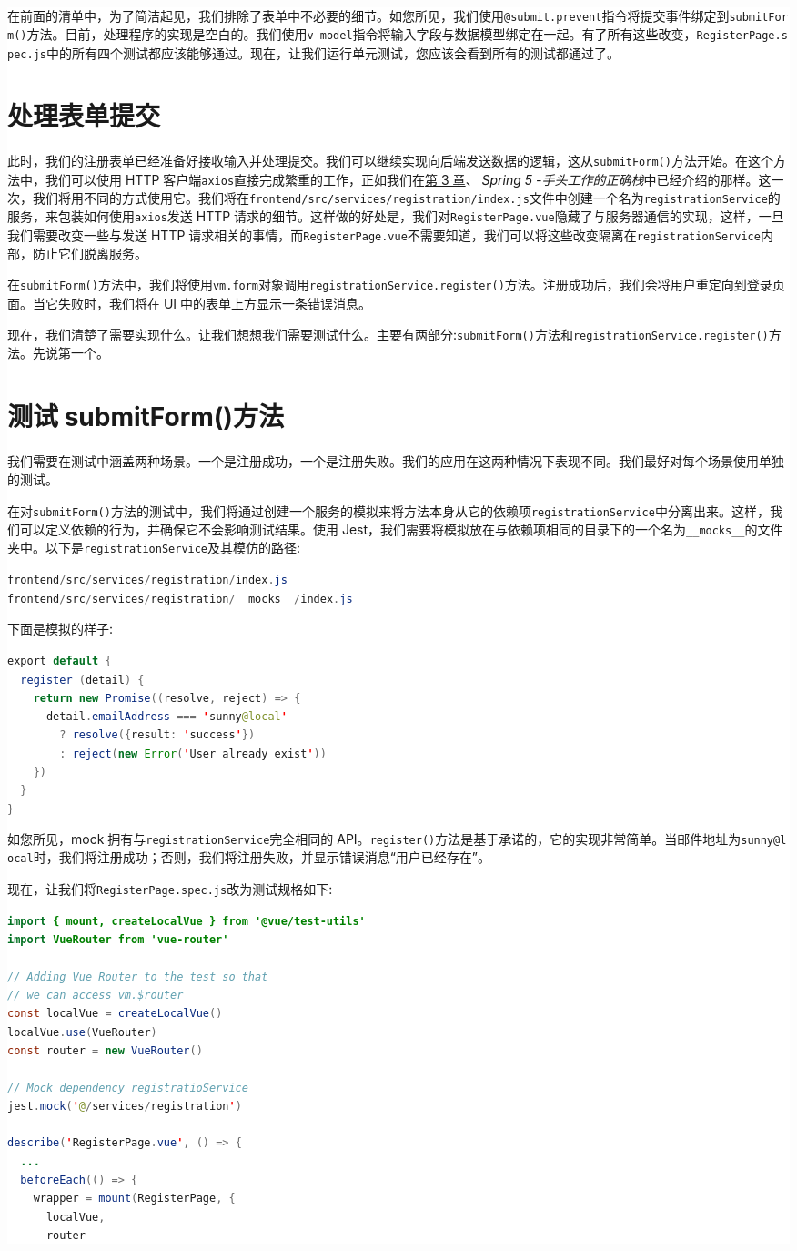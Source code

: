 在前面的清单中，为了简洁起见，我们排除了表单中不必要的细节。如您所见，我们使用`@submit.prevent`指令将提交事件绑定到`submitForm()`方法。目前，处理程序的实现是空白的。我们使用`v-model`指令将输入字段与数据模型绑定在一起。有了所有这些改变，`RegisterPage.spec.js`中的所有四个测试都应该能够通过。现在，让我们运行单元测试，您应该会看到所有的测试都通过了。

# 处理表单提交

此时，我们的注册表单已经准备好接收输入并处理提交。我们可以继续实现向后端发送数据的逻辑，这从`submitForm()`方法开始。在这个方法中，我们可以使用 HTTP 客户端`axios`直接完成繁重的工作，正如我们在[第 3 章](03.html)、 *Spring 5 -手头工作的正确栈*中已经介绍的那样。这一次，我们将用不同的方式使用它。我们将在`frontend/src/services/registration/index.js`文件中创建一个名为`registrationService`的服务，来包装如何使用`axios`发送 HTTP 请求的细节。这样做的好处是，我们对`RegisterPage.vue`隐藏了与服务器通信的实现，这样，一旦我们需要改变一些与发送 HTTP 请求相关的事情，而`RegisterPage.vue`不需要知道，我们可以将这些改变隔离在`registrationService`内部，防止它们脱离服务。

在`submitForm()`方法中，我们将使用`vm.form`对象调用`registrationService.register()`方法。注册成功后，我们会将用户重定向到登录页面。当它失败时，我们将在 UI 中的表单上方显示一条错误消息。

现在，我们清楚了需要实现什么。让我们想想我们需要测试什么。主要有两部分:`submitForm()`方法和`registrationService.register()`方法。先说第一个。

# 测试 submitForm()方法

我们需要在测试中涵盖两种场景。一个是注册成功，一个是注册失败。我们的应用在这两种情况下表现不同。我们最好对每个场景使用单独的测试。

在对`submitForm()`方法的测试中，我们将通过创建一个服务的模拟来将方法本身从它的依赖项`registrationService`中分离出来。这样，我们可以定义依赖的行为，并确保它不会影响测试结果。使用 Jest，我们需要将模拟放在与依赖项相同的目录下的一个名为`__mocks__`的文件夹中。以下是`registrationService`及其模仿的路径:

```java
frontend/src/services/registration/index.js
frontend/src/services/registration/__mocks__/index.js
```

下面是模拟的样子:

```java
export default {
  register (detail) {
    return new Promise((resolve, reject) => {
      detail.emailAddress === 'sunny@local'
        ? resolve({result: 'success'})
        : reject(new Error('User already exist'))
    })
  }
}
```

如您所见，mock 拥有与`registrationService`完全相同的 API。`register()`方法是基于承诺的，它的实现非常简单。当邮件地址为`sunny@local`时，我们将注册成功；否则，我们将注册失败，并显示错误消息“用户已经存在”。

现在，让我们将`RegisterPage.spec.js`改为测试规格如下:

```java
import { mount, createLocalVue } from '@vue/test-utils'
import VueRouter from 'vue-router'

// Adding Vue Router to the test so that
// we can access vm.$router
const localVue = createLocalVue()
localVue.use(VueRouter)
const router = new VueRouter()

// Mock dependency registratioService
jest.mock('@/services/registration')

describe('RegisterPage.vue', () => {
  ...
  beforeEach(() => {
    wrapper = mount(RegisterPage, {
      localVue,
      router
```